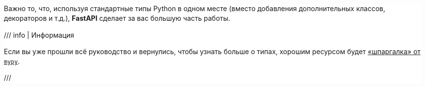 Важно то, что, используя стандартные типы Python в одном месте (вместо добавления дополнительных классов, декораторов и т.д.), **FastAPI** сделает за вас большую часть работы.

/// info | Информация

Если вы уже прошли всё руководство и вернулись, чтобы узнать больше о типах, хорошим ресурсом будет <a href="https://mypy.readthedocs.io/en/latest/cheat_sheet_py3.html" class="external-link" target="_blank">«шпаргалка» от `mypy`</a>.

///
